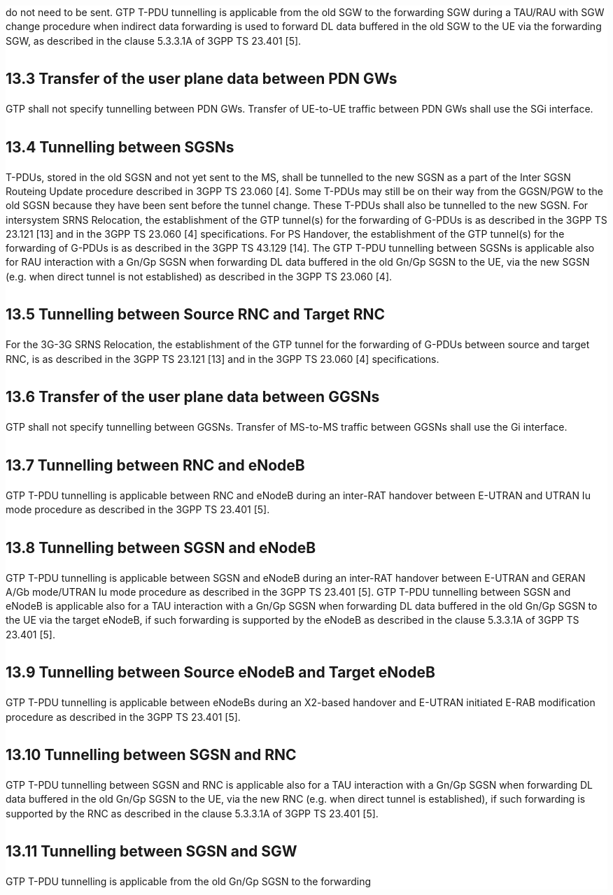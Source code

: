 do not need to be sent.
GTP T-PDU tunnelling is applicable from the old SGW to the forwarding SGW
during a TAU/RAU with SGW change procedure when indirect data forwarding is
used to forward DL data buffered in the old SGW to the UE via the forwarding
SGW, as described in the clause 5.3.3.1A of 3GPP TS 23.401 [5].
## 13.3 Transfer of the user plane data between PDN GWs
GTP shall not specify tunnelling between PDN GWs. Transfer of UE-to-UE traffic
between PDN GWs shall use the SGi interface.
## 13.4 Tunnelling between SGSNs
T-PDUs, stored in the old SGSN and not yet sent to the MS, shall be tunnelled
to the new SGSN as a part of the Inter SGSN Routeing Update procedure
described in 3GPP TS 23.060 [4]. Some T-PDUs may still be on their way from
the GGSN/PGW to the old SGSN because they have been sent before the tunnel
change. These T-PDUs shall also be tunnelled to the new SGSN.
For intersystem SRNS Relocation, the establishment of the GTP tunnel(s) for
the forwarding of G-PDUs is as described in the 3GPP TS 23.121 [13] and in the
3GPP TS 23.060 [4] specifications.
For PS Handover, the establishment of the GTP tunnel(s) for the forwarding of
G-PDUs is as described in the 3GPP TS 43.129 [14].
The GTP T-PDU tunnelling between SGSNs is applicable also for RAU interaction
with a Gn/Gp SGSN when forwarding DL data buffered in the old Gn/Gp SGSN to
the UE, via the new SGSN (e.g. when direct tunnel is not established) as
described in the 3GPP TS 23.060 [4].
## 13.5 Tunnelling between Source RNC and Target RNC
For the 3G-3G SRNS Relocation, the establishment of the GTP tunnel for the
forwarding of G-PDUs between source and target RNC, is as described in the
3GPP TS 23.121 [13] and in the 3GPP TS 23.060 [4] specifications.
## 13.6 Transfer of the user plane data between GGSNs
GTP shall not specify tunnelling between GGSNs. Transfer of MS-to-MS traffic
between GGSNs shall use the Gi interface.
## 13.7 Tunnelling between RNC and eNodeB
GTP T-PDU tunnelling is applicable between RNC and eNodeB during an inter-RAT
handover between E-UTRAN and UTRAN Iu mode procedure as described in the 3GPP
TS 23.401 [5].
## 13.8 Tunnelling between SGSN and eNodeB
GTP T-PDU tunnelling is applicable between SGSN and eNodeB during an inter-RAT
handover between E-UTRAN and GERAN A/Gb mode/UTRAN Iu mode procedure as
described in the 3GPP TS 23.401 [5].
GTP T-PDU tunnelling between SGSN and eNodeB is applicable also for a TAU
interaction with a Gn/Gp SGSN when forwarding DL data buffered in the old
Gn/Gp SGSN to the UE via the target eNodeB, if such forwarding is supported by
the eNodeB as described in the clause 5.3.3.1A of 3GPP TS 23.401 [5].
## 13.9 Tunnelling between Source eNodeB and Target eNodeB
GTP T-PDU tunnelling is applicable between eNodeBs during an X2-based handover
and E-UTRAN initiated E-RAB modification procedure as described in the 3GPP TS
23.401 [5].
## 13.10 Tunnelling between SGSN and RNC
GTP T-PDU tunnelling between SGSN and RNC is applicable also for a TAU
interaction with a Gn/Gp SGSN when forwarding DL data buffered in the old
Gn/Gp SGSN to the UE, via the new RNC (e.g. when direct tunnel is
established), if such forwarding is supported by the RNC as described in the
clause 5.3.3.1A of 3GPP TS 23.401 [5].
## 13.11 Tunnelling between SGSN and SGW
GTP T-PDU tunnelling is applicable from the old Gn/Gp SGSN to the forwarding